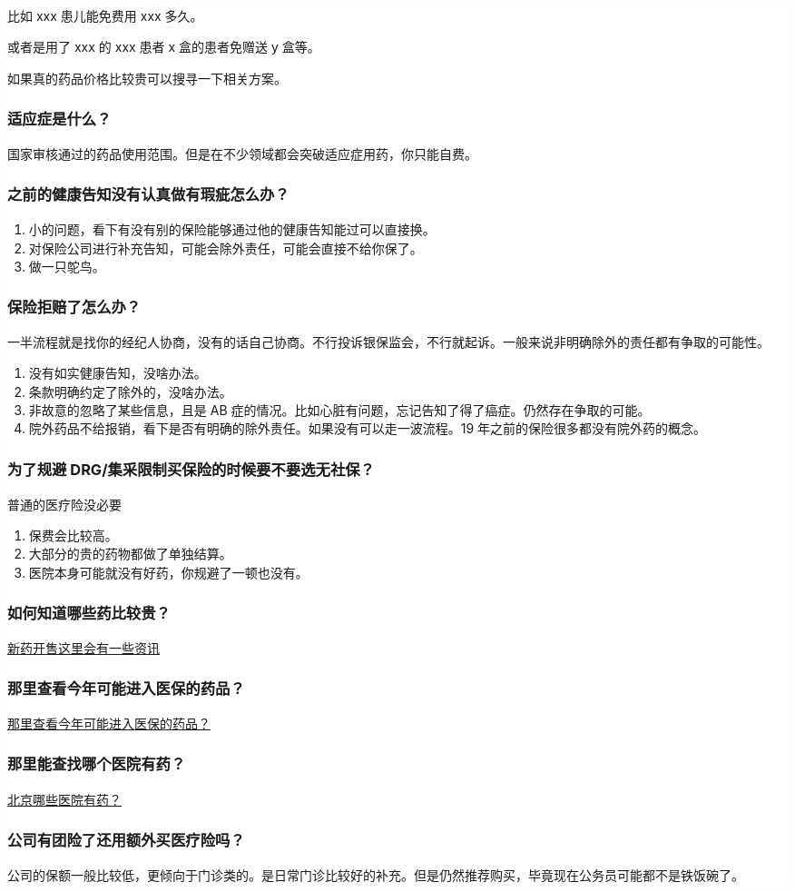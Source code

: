 比如 xxx 患儿能免费用 xxx 多久。

或者是用了 xxx 的 xxx 患者 x 盒的患者免赠送 y 盒等。

如果真的药品价格比较贵可以搜寻一下相关方案。

### 适应症是什么？

国家审核通过的药品使用范围。但是在不少领域都会突破适应症用药，你只能自费。

### 之前的健康告知没有认真做有瑕疵怎么办？

1. 小的问题，看下有没有别的保险能够通过他的健康告知能过可以直接换。
2. 对保险公司进行补充告知，可能会除外责任，可能会直接不给你保了。
3. 做一只鸵鸟。

### 保险拒赔了怎么办？

一半流程就是找你的经纪人协商，没有的话自己协商。不行投诉银保监会，不行就起诉。一般来说非明确除外的责任都有争取的可能性。

1. 没有如实健康告知，没啥办法。
2. 条款明确约定了除外的，没啥办法。
3. 非故意的忽略了某些信息，且是 AB 症的情况。比如心脏有问题，忘记告知了得了癌症。仍然存在争取的可能。
4. 院外药品不给报销，看下是否有明确的除外责任。如果没有可以走一波流程。19 年之前的保险很多都没有院外药的概念。

### 为了规避 DRG/集采限制买保险的时候要不要选无社保？

普通的医疗险没必要

1. 保费会比较高。
2. 大部分的贵的药物都做了单独结算。
3. 医院本身可能就没有好药，你规避了一顿也没有。

### 如何知道哪些药比较贵？

[新药开售这里会有一些资讯](https://www.100pei.com/zhaoyao/global-price)

### 那里查看今年可能进入医保的药品？

[那里查看今年可能进入医保的药品？](https://www.nhsa.gov.cn/art/2024/8/7/art_152_13497.html)

### 那里能查找哪个医院有药？

[北京哪些医院有药？](https://fw.ybj.beijing.gov.cn/hallEnter/#/search/ServiceGuidelines)

### 公司有团险了还用额外买医疗险吗？

公司的保额一般比较低，更倾向于门诊类的。是日常门诊比较好的补充。但是仍然推荐购买，毕竟现在公务员可能都不是铁饭碗了。
